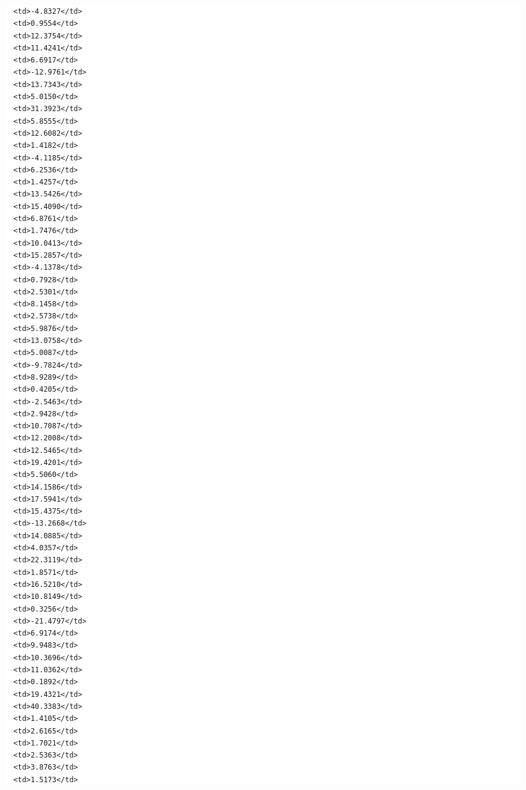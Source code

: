       <td>-4.8327</td>
      <td>0.9554</td>
      <td>12.3754</td>
      <td>11.4241</td>
      <td>6.6917</td>
      <td>-12.9761</td>
      <td>13.7343</td>
      <td>5.0150</td>
      <td>31.3923</td>
      <td>5.8555</td>
      <td>12.6082</td>
      <td>1.4182</td>
      <td>-4.1185</td>
      <td>6.2536</td>
      <td>1.4257</td>
      <td>13.5426</td>
      <td>15.4090</td>
      <td>6.8761</td>
      <td>1.7476</td>
      <td>10.0413</td>
      <td>15.2857</td>
      <td>-4.1378</td>
      <td>0.7928</td>
      <td>2.5301</td>
      <td>8.1458</td>
      <td>2.5738</td>
      <td>5.9876</td>
      <td>13.0758</td>
      <td>5.0087</td>
      <td>-9.7824</td>
      <td>8.9289</td>
      <td>0.4205</td>
      <td>-2.5463</td>
      <td>2.9428</td>
      <td>10.7087</td>
      <td>12.2008</td>
      <td>12.5465</td>
      <td>19.4201</td>
      <td>5.5060</td>
      <td>14.1586</td>
      <td>17.5941</td>
      <td>15.4375</td>
      <td>-13.2668</td>
      <td>14.0885</td>
      <td>4.0357</td>
      <td>22.3119</td>
      <td>1.8571</td>
      <td>16.5210</td>
      <td>10.8149</td>
      <td>0.3256</td>
      <td>-21.4797</td>
      <td>6.9174</td>
      <td>9.9483</td>
      <td>10.3696</td>
      <td>11.0362</td>
      <td>0.1892</td>
      <td>19.4321</td>
      <td>40.3383</td>
      <td>1.4105</td>
      <td>2.6165</td>
      <td>1.7021</td>
      <td>2.5363</td>
      <td>3.8763</td>
      <td>1.5173</td>